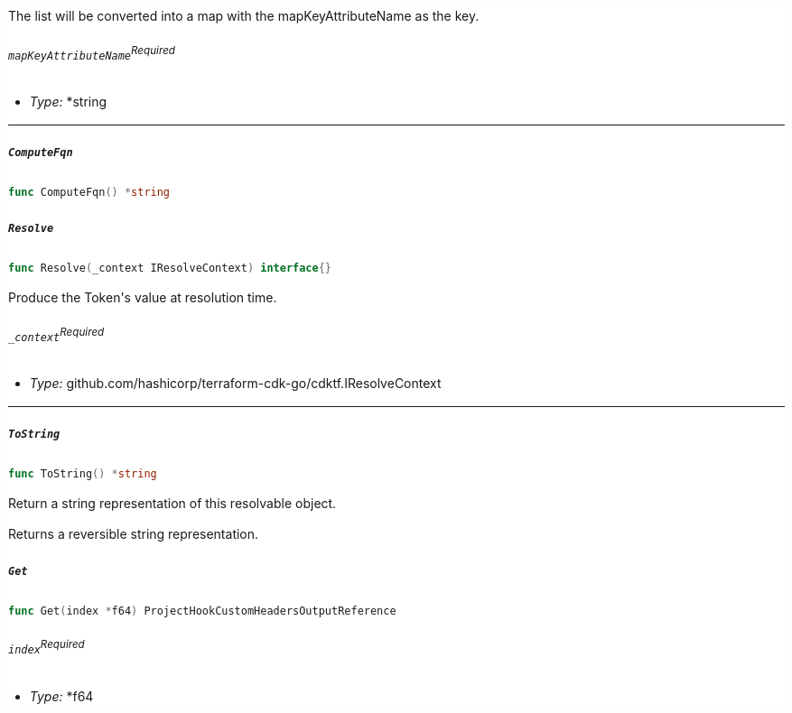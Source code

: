 The list will be converted into a map with the mapKeyAttributeName as the key.

###### `mapKeyAttributeName`<sup>Required</sup> <a name="mapKeyAttributeName" id="@cdktf/provider-gitlab.projectHook.ProjectHookCustomHeadersList.allWithMapKey.parameter.mapKeyAttributeName"></a>

- *Type:* *string

---

##### `ComputeFqn` <a name="ComputeFqn" id="@cdktf/provider-gitlab.projectHook.ProjectHookCustomHeadersList.computeFqn"></a>

```go
func ComputeFqn() *string
```

##### `Resolve` <a name="Resolve" id="@cdktf/provider-gitlab.projectHook.ProjectHookCustomHeadersList.resolve"></a>

```go
func Resolve(_context IResolveContext) interface{}
```

Produce the Token's value at resolution time.

###### `_context`<sup>Required</sup> <a name="_context" id="@cdktf/provider-gitlab.projectHook.ProjectHookCustomHeadersList.resolve.parameter._context"></a>

- *Type:* github.com/hashicorp/terraform-cdk-go/cdktf.IResolveContext

---

##### `ToString` <a name="ToString" id="@cdktf/provider-gitlab.projectHook.ProjectHookCustomHeadersList.toString"></a>

```go
func ToString() *string
```

Return a string representation of this resolvable object.

Returns a reversible string representation.

##### `Get` <a name="Get" id="@cdktf/provider-gitlab.projectHook.ProjectHookCustomHeadersList.get"></a>

```go
func Get(index *f64) ProjectHookCustomHeadersOutputReference
```

###### `index`<sup>Required</sup> <a name="index" id="@cdktf/provider-gitlab.projectHook.ProjectHookCustomHeadersList.get.parameter.index"></a>

- *Type:* *f64
